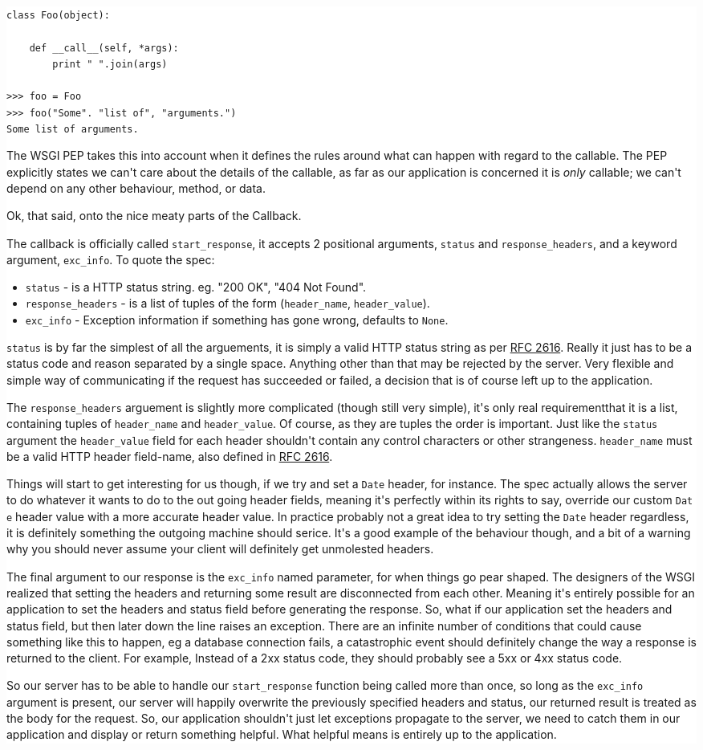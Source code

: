     class Foo(object):
    
        def __call__(self, *args):
            print " ".join(args)
    
    >>> foo = Foo
    >>> foo("Some". "list of", "arguments.")
    Some list of arguments.
    

The WSGI PEP takes this into account when it defines the rules around what can happen with regard to the callable. The PEP explicitly states we can't care about the details of the callable, as far as our application is concerned it is *only* callable; we can't depend on any other behaviour, method, or data.

Ok, that said, onto the nice meaty parts of the Callback.

The callback is officially called `start_response`, it accepts 2 positional arguments, `status` and `response_headers`, and a keyword argument, `exc_info`. To quote the spec:

*   `status` - is a HTTP status string. eg. "200 OK", "404 Not Found".
*   `response_headers` - is a list of tuples of the form (`header_name`, `header_value`).
*   `exc_info` - Exception information if something has gone wrong, defaults to `None`.

`status` is by far the simplest of all the arguements, it is simply a valid HTTP status string as per [RFC 2616][3]. Really it just has to be a status code and reason separated by a single space. Anything other than that may be rejected by the server. Very flexible and simple way of communicating if the request has succeeded or failed, a decision that is of course left up to the application.

The `response_headers` arguement is slightly more complicated (though still very simple), it's only real requirementthat it is a list, containing tuples of `header_name` and `header_value`. Of course, as they are tuples the order is important. Just like the `status` argument the `header_value` field for each header shouldn't contain any control characters or other strangeness. `header_name` must be a valid HTTP header field-name, also defined in [RFC 2616][3].

Things will start to get interesting for us though, if we try and set a `Date` header, for instance. The spec actually allows the server to do whatever it wants to do to the out going header fields, meaning it's perfectly within its rights to say, override our custom `Date` header value with a more accurate header value. In practice probably not a great idea to try setting the `Date` header regardless, it is definitely something the outgoing machine should serice. It's a good example of the behaviour though, and a bit of a warning why you should never assume your client will definitely get unmolested headers.

The final argument to our response is the `exc_info` named parameter, for when things go pear shaped. The designers of the WSGI realized that setting the headers and returning some result are disconnected from each other. Meaning it's entirely possible for an application to set the headers and status field before generating the response. So, what if our application set the headers and status field, but then later down the line raises an exception. There are an infinite number of conditions that could cause something like this to happen, eg a database connection fails, a catastrophic event should definitely change the way a response is returned to the client. For example, Instead of a 2xx status code, they should probably see a 5xx or 4xx status code.

So our server has to be able to handle our `start_response` function being called more than once, so long as the `exc_info` argument is present, our server will happily overwrite the previously specified headers and status, our returned result is treated as the body for the request. So, our application shouldn't just let exceptions propagate to the server, we need to catch them in our application and display or return something helpful. What helpful means is entirely up to the application.


 [1]: http://github.com/nathschmidt/blog-python-wsgi
 [2]: https://www.python.org/dev/peps/pep-3333/
 [3]: https://www.ietf.org/rfc/rfc2616.txt
